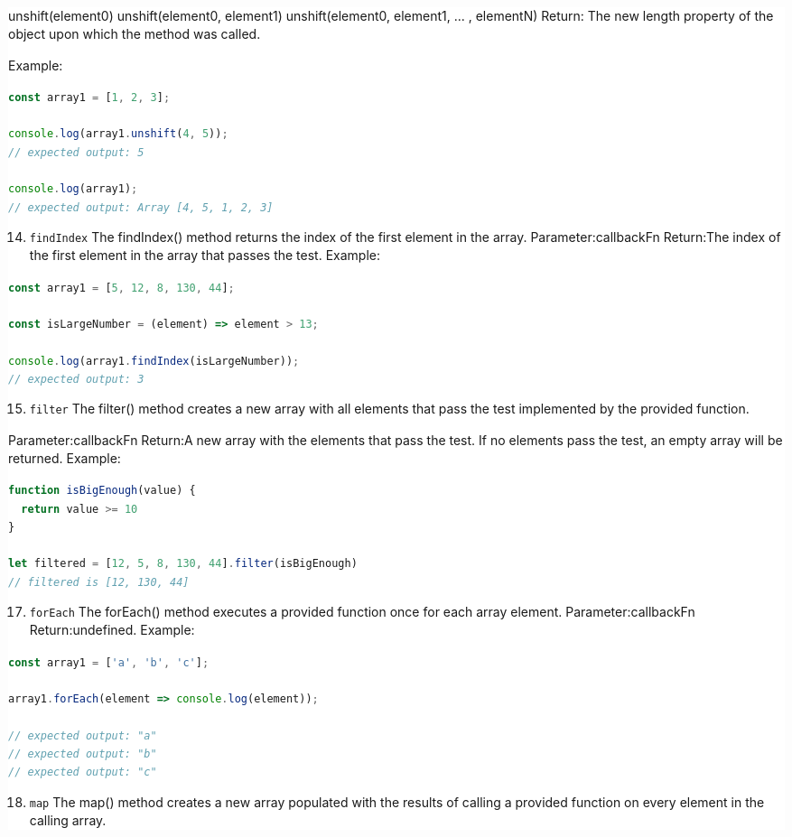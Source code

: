 unshift(element0)
unshift(element0, element1)
unshift(element0, element1, ... , elementN)
Return:
The new length property of the object upon which the method was called.

Example:
```js
const array1 = [1, 2, 3];

console.log(array1.unshift(4, 5));
// expected output: 5

console.log(array1);
// expected output: Array [4, 5, 1, 2, 3]

```
14. `findIndex`
The findIndex() method returns the index of the first element in the array.
Parameter:callbackFn
Return:The index of the first element in the array that passes the test. 
Example:
```js
const array1 = [5, 12, 8, 130, 44];

const isLargeNumber = (element) => element > 13;

console.log(array1.findIndex(isLargeNumber));
// expected output: 3

```
15. `filter`
The filter() method creates a new array with all elements that pass the test implemented by the provided function.

Parameter:callbackFn
Return:A new array with the elements that pass the test. If no elements pass the test, an empty array will be returned.
Example:
```js
function isBigEnough(value) {
  return value >= 10
}

let filtered = [12, 5, 8, 130, 44].filter(isBigEnough)
// filtered is [12, 130, 44]
```
17. `forEach`
The forEach() method executes a provided function once for each array element.
Parameter:callbackFn
Return:undefined.
Example:
```js
const array1 = ['a', 'b', 'c'];

array1.forEach(element => console.log(element));

// expected output: "a"
// expected output: "b"
// expected output: "c"

```
18. `map`
The map() method creates a new array populated with the results of calling a provided function on every element in the calling array.
